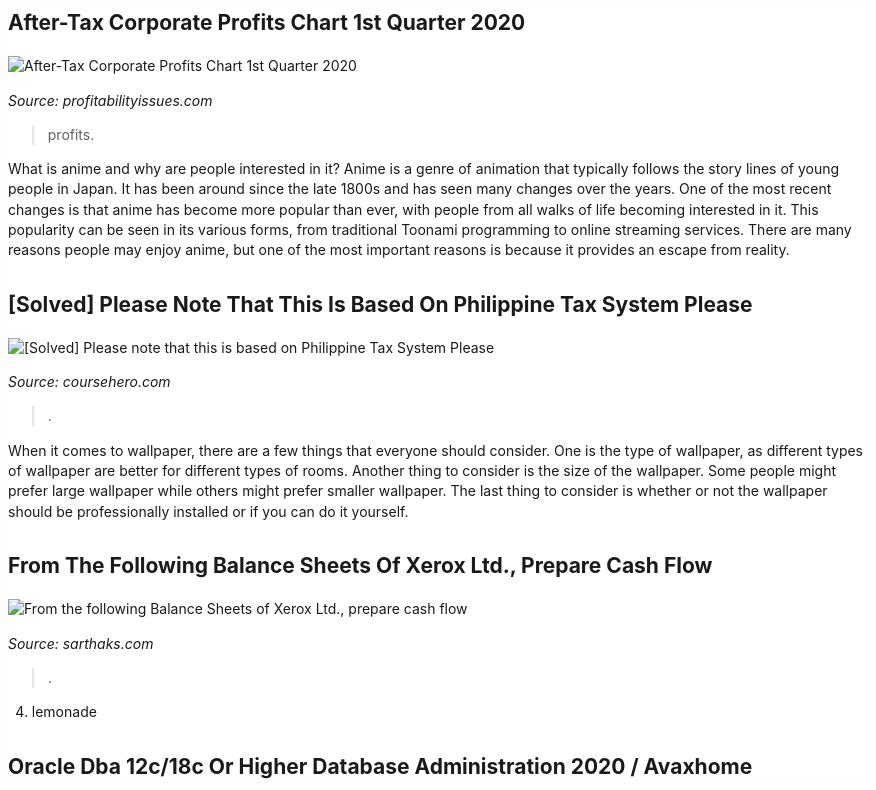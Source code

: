 	
	
    
## After-Tax Corporate Profits Chart 1st Quarter 2020

<img loading=lazy src="https://www.economicgreenfield.com/wp-content/uploads/2020/05/CP_5-28-20-1600.139-11.1-Percent-Change-From-Year-Ago.png" onerror="this.onerror=null;this.src='https://tse3.mm.bing.net/th?id=OIP.mP52ZHbDUbsTHOOwO4KbigHaE-&amp;pid=15.1';" alt="After-Tax Corporate Profits Chart 1st Quarter 2020">

_Source: profitabilityissues.com_

>profits. 

	

What is anime and why are people interested in it?
Anime is a genre of animation that typically follows the story lines of young people in Japan. It has been around since the late 1800s and has seen many changes over the years. One of the most recent changes is that anime has become more popular than ever, with people from all walks of life becoming interested in it. This popularity can be seen in its various forms, from traditional Toonami programming to online streaming services. There are many reasons people may enjoy anime, but one of the most important reasons is because it provides an escape from reality.

    
## [Solved] Please Note That This Is Based On Philippine Tax System Please

<img loading=lazy src="https://www.coursehero.com/qa/attachment/19096872/" onerror="this.onerror=null;this.src='https://tse3.mm.bing.net/th?id=OIP.yEfCq4PdtS1_GxPfHWZf_QHaJl&amp;pid=15.1';" alt="[Solved] Please note that this is based on Philippine Tax System Please">

_Source: coursehero.com_

>. 

	

When it comes to wallpaper, there are a few things that everyone should consider. One is the type of wallpaper, as different types of wallpaper are better for different types of rooms. Another thing to consider is the size of the wallpaper. Some people might prefer large wallpaper while others might prefer smaller wallpaper. The last thing to consider is whether or not the wallpaper should be professionally installed or if you can do it yourself.

    
## From The Following Balance Sheets Of Xerox Ltd., Prepare Cash Flow

<img loading=lazy src="https://learnqa.s3.ap-south-1.amazonaws.com/images/16113053921321847822TCFcb0ge57rQGtWB.png" onerror="this.onerror=null;this.src='https://tse2.mm.bing.net/th?id=OIP.7ybOpCqbEK-aMys8JWCbbgHaFK&amp;pid=15.1';" alt="From the following Balance Sheets of Xerox Ltd., prepare cash flow">

_Source: sarthaks.com_

>. 

	

4. lemonade 

    
## Oracle Dba 12c/18c Or Higher Database Administration 2020 / Avaxhome
